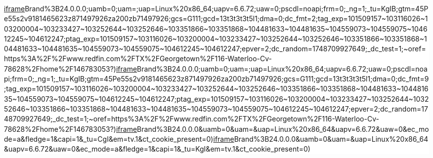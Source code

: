 [iframe](https://9772552.fls.doubleclick.net/activityi;src=9772552;type=2022b0;cat=ldpvi0;ord=KC8nn4UYTAuRZsk5rcApWg;npa=0;auiddc=531916218.1748709925;u26=(not%20set);u27=Logged%20out;u28=KC8nn4UYTAuRZsk5rcApWg;u29=203300194;u30=ldp;u31=ldp;u32=premier;u33=undefined;u34=146783053;u35=undefined;u36=null;u38=austin;u39=13;u41=fb.1.1748709924963.317416848401292108;u42=undefined;u43=1748709927630;u44=KC8nn4UYTAuRZsk5rcApWg%7C1748709927630;u49=(none);gdid=dYWJhMj;uaa=x86;uab=64;uafvl=Google%2520Chrome%3B137.0.7151.55%7CChromium%3B137.0.7151.55%7CNot%252FA)Brand%3B24.0.0.0;uamb=0;uam=;uap=Linux%20x86_64;uapv=6.6.72;uaw=0;pscdl=noapi;frm=0;_ng=1;_tu=KgIB;gtm=45Pe55s2v9181465623z871497926za200zb71497926;gcs=G111;gcd=13t3t3t3t5l1;dma=0;dc_fmt=2;tag_exp=101509157~103116026~103200004~103233427~103252644~103252646~103351866~103351868~104481633~104481635~104559073~104559075~104612245~104612247;ptag_exp=101509157~103116026~103200004~103233427~103252644~103252646~103351866~103351868~104481633~104481635~104559073~104559075~104612245~104612247;epver=2;dc_random=1748709927649;_dc_test=1;~oref=https%3A%2F%2Fwww.redfin.com%2FTX%2FGeorgetown%2F116-Waterloo-Cv-78628%2Fhome%2F146783053?)[iframe](https://td.doubleclick.net/td/fls/rul/activityi;fledge=1;src=9772552;type=2022b0;cat=ldpvi0;ord=KC8nn4UYTAuRZsk5rcApWg;npa=0;auiddc=531916218.1748709925;u26=(not%20set);u27=Logged%20out;u28=KC8nn4UYTAuRZsk5rcApWg;u29=203300194;u30=ldp;u31=ldp;u32=premier;u33=undefined;u34=146783053;u35=undefined;u36=null;u38=austin;u39=13;u41=fb.1.1748709924963.317416848401292108;u42=undefined;u43=1748709927630;u44=KC8nn4UYTAuRZsk5rcApWg%7C1748709927630;u49=(none);gdid=dYWJhMj;uaa=x86;uab=64;uafvl=Google%2520Chrome%3B137.0.7151.55%7CChromium%3B137.0.7151.55%7CNot%252FA)Brand%3B24.0.0.0;uamb=0;uam=;uap=Linux%20x86_64;uapv=6.6.72;uaw=0;pscdl=noapi;frm=0;_ng=1;_tu=KgIB;gtm=45Pe55s2v9181465623z871497926za200zb71497926;gcs=G111;gcd=13t3t3t3t5l1;dma=0;dc_fmt=9;tag_exp=101509157~103116026~103200004~103233427~103252644~103252646~103351866~103351868~104481633~104481635~104559073~104559075~104612245~104612247;ptag_exp=101509157~103116026~103200004~103233427~103252644~103252646~103351866~103351868~104481633~104481635~104559073~104559075~104612245~104612247;epver=2;dc_random=1748709927649;_dc_test=1;~oref=https%3A%2F%2Fwww.redfin.com%2FTX%2FGeorgetown%2F116-Waterloo-Cv-78628%2Fhome%2F146783053?)[iframe](https://td.doubleclick.net/td/rul/950774651?random=1748709927670&cv=11&fst=1748709927670&fmt=3&bg=ffffff&guid=ON&async=1&gcl_ctr=3&gtm=45be55s2v897905239z871497926za200zb71497926&gcs=G111&gcd=13t3t3t3t5l1&dma=0&tag_exp=101509157~103116026~103200004~103233427~103252644~103252646~103351869~103351871~104481633~104481635~104559073~104559075~104612245~104612247&ptag_exp=101509157~103116026~103200004~103233427~103252644~103252646~103351866~103351868~104481633~104481635~104559073~104559075~104612245~104612247&u_w=1280&u_h=1024&url=https%3A%2F%2Fwww.redfin.com%2FTX%2FGeorgetown%2F116-Waterloo-Cv-78628%2Fhome%2F146783053&_ng=1&label=cOzECMbls40DEPvWrsUD&hn=www.googleadservices.com&frm=0&tiba=116%20Waterloo%20Cv%2C%20Georgetown%2C%20TX%2078628%20%7C%20For%20Sale%20(%24570%2C000)%20%7C%20MLS%23%207186490%20%7C%20Redfin&value=0&did=dYWJhMj&gdid=dYWJhMj&edid=dYWJhMj&bttype=purchase&rdp=1&npa=0&us_privacy=1---&pscdl=noapi&auid=531916218.1748709925&uaa=x86&uab=64&uafvl=Google%2520Chrome%3B137.0.7151.55%7CChromium%3B137.0.7151.55%7CNot%252FA)Brand%3B24.0.0.0&uamb=0&uam=&uap=Linux%20x86_64&uapv=6.6.72&uaw=0&ec_mode=a&fledge=1&capi=1&_tu=CgI&em=tv.1&ct_cookie_present=0)[iframe](https://td.doubleclick.net/td/rul/950774651?random=1748709927696&cv=11&fst=1748709927696&fmt=3&bg=ffffff&guid=ON&async=1&gcl_ctr=4&gtm=45be55s2v897905239z871497926za200zb71497926&gcs=G111&gcd=13t3t3t3t5l1&dma=0&tag_exp=101509157~103116026~103200004~103233427~103252644~103252646~103351869~103351871~104481633~104481635~104559073~104559075~104612245~104612247&ptag_exp=101509157~103116026~103200004~103233427~103252644~103252646~103351866~103351868~104481633~104481635~104559073~104559075~104612245~104612247&u_w=1280&u_h=1024&url=https%3A%2F%2Fwww.redfin.com%2FTX%2FGeorgetown%2F116-Waterloo-Cv-78628%2Fhome%2F146783053&_ng=1&label=etaHCP6z5M4aEPvWrsUD&hn=www.googleadservices.com&frm=0&tiba=116%20Waterloo%20Cv%2C%20Georgetown%2C%20TX%2078628%20%7C%20For%20Sale%20(%24570%2C000)%20%7C%20MLS%23%207186490%20%7C%20Redfin&value=0&did=dYWJhMj&gdid=dYWJhMj&edid=dYWJhMj&bttype=purchase&npa=0&us_privacy=1---&pscdl=noapi&auid=531916218.1748709925&uaa=x86&uab=64&uafvl=Google%2520Chrome%3B137.0.7151.55%7CChromium%3B137.0.7151.55%7CNot%252FA)Brand%3B24.0.0.0&uamb=0&uam=&uap=Linux%20x86_64&uapv=6.6.72&uaw=0&ec_mode=a&fledge=1&capi=1&_tu=KgI&em=tv.1&ct_cookie_present=0)